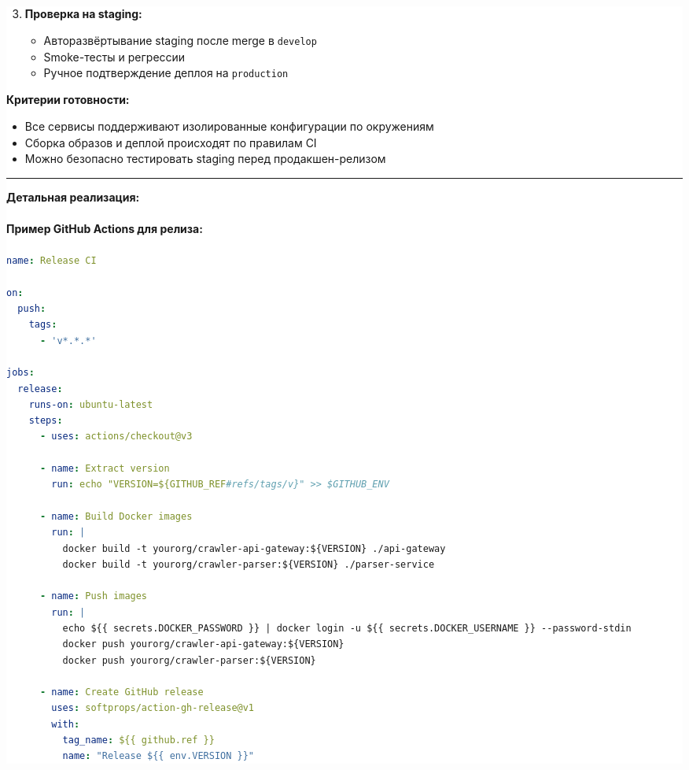 3. **Проверка на staging:**

   * Авторазвёртывание staging после merge в `develop`
   * Smoke-тесты и регрессии
   * Ручное подтверждение деплоя на `production`

**Критерии готовности:**

* Все сервисы поддерживают изолированные конфигурации по окружениям
* Сборка образов и деплой происходят по правилам CI
* Можно безопасно тестировать staging перед продакшен-релизом

---

**Детальная реализация:**

#### Пример GitHub Actions для релиза:

```yaml
name: Release CI

on:
  push:
    tags:
      - 'v*.*.*'

jobs:
  release:
    runs-on: ubuntu-latest
    steps:
      - uses: actions/checkout@v3

      - name: Extract version
        run: echo "VERSION=${GITHUB_REF#refs/tags/v}" >> $GITHUB_ENV

      - name: Build Docker images
        run: |
          docker build -t yourorg/crawler-api-gateway:${VERSION} ./api-gateway
          docker build -t yourorg/crawler-parser:${VERSION} ./parser-service

      - name: Push images
        run: |
          echo ${{ secrets.DOCKER_PASSWORD }} | docker login -u ${{ secrets.DOCKER_USERNAME }} --password-stdin
          docker push yourorg/crawler-api-gateway:${VERSION}
          docker push yourorg/crawler-parser:${VERSION}

      - name: Create GitHub release
        uses: softprops/action-gh-release@v1
        with:
          tag_name: ${{ github.ref }}
          name: "Release ${{ env.VERSION }}"
```
